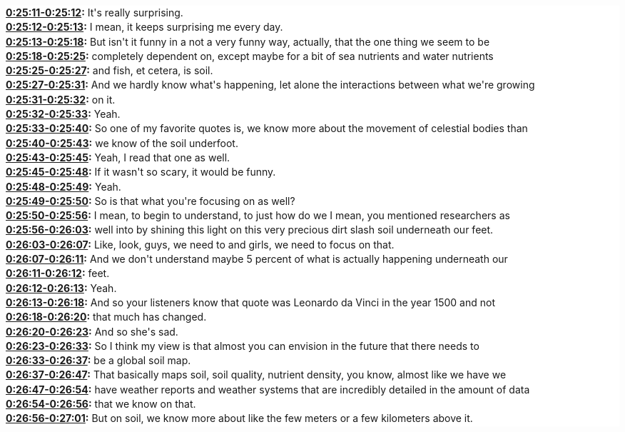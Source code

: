 **[0:25:11-0:25:12](https://investinginregenerativeagriculture.com/2018/11/10/victor-friedberg/#t=0:25:11):**  It's really surprising.  
**[0:25:12-0:25:13](https://investinginregenerativeagriculture.com/2018/11/10/victor-friedberg/#t=0:25:12):**  I mean, it keeps surprising me every day.  
**[0:25:13-0:25:18](https://investinginregenerativeagriculture.com/2018/11/10/victor-friedberg/#t=0:25:13):**  But isn't it funny in a not a very funny way, actually, that the one thing we seem to be  
**[0:25:18-0:25:25](https://investinginregenerativeagriculture.com/2018/11/10/victor-friedberg/#t=0:25:18):**  completely dependent on, except maybe for a bit of sea nutrients and water nutrients  
**[0:25:25-0:25:27](https://investinginregenerativeagriculture.com/2018/11/10/victor-friedberg/#t=0:25:25):**  and fish, et cetera, is soil.  
**[0:25:27-0:25:31](https://investinginregenerativeagriculture.com/2018/11/10/victor-friedberg/#t=0:25:27):**  And we hardly know what's happening, let alone the interactions between what we're growing  
**[0:25:31-0:25:32](https://investinginregenerativeagriculture.com/2018/11/10/victor-friedberg/#t=0:25:31):**  on it.  
**[0:25:32-0:25:33](https://investinginregenerativeagriculture.com/2018/11/10/victor-friedberg/#t=0:25:32):**  Yeah.  
**[0:25:33-0:25:40](https://investinginregenerativeagriculture.com/2018/11/10/victor-friedberg/#t=0:25:33):**  So one of my favorite quotes is, we know more about the movement of celestial bodies than  
**[0:25:40-0:25:43](https://investinginregenerativeagriculture.com/2018/11/10/victor-friedberg/#t=0:25:40):**  we know of the soil underfoot.  
**[0:25:43-0:25:45](https://investinginregenerativeagriculture.com/2018/11/10/victor-friedberg/#t=0:25:43):**  Yeah, I read that one as well.  
**[0:25:45-0:25:48](https://investinginregenerativeagriculture.com/2018/11/10/victor-friedberg/#t=0:25:45):**  If it wasn't so scary, it would be funny.  
**[0:25:48-0:25:49](https://investinginregenerativeagriculture.com/2018/11/10/victor-friedberg/#t=0:25:48):**  Yeah.  
**[0:25:49-0:25:50](https://investinginregenerativeagriculture.com/2018/11/10/victor-friedberg/#t=0:25:49):**  So is that what you're focusing on as well?  
**[0:25:50-0:25:56](https://investinginregenerativeagriculture.com/2018/11/10/victor-friedberg/#t=0:25:50):**  I mean, to begin to understand, to just how do we I mean, you mentioned researchers as  
**[0:25:56-0:26:03](https://investinginregenerativeagriculture.com/2018/11/10/victor-friedberg/#t=0:25:56):**  well into by shining this light on this very precious dirt slash soil underneath our feet.  
**[0:26:03-0:26:07](https://investinginregenerativeagriculture.com/2018/11/10/victor-friedberg/#t=0:26:03):**  Like, look, guys, we need to and girls, we need to focus on that.  
**[0:26:07-0:26:11](https://investinginregenerativeagriculture.com/2018/11/10/victor-friedberg/#t=0:26:07):**  And we don't understand maybe 5 percent of what is actually happening underneath our  
**[0:26:11-0:26:12](https://investinginregenerativeagriculture.com/2018/11/10/victor-friedberg/#t=0:26:11):**  feet.  
**[0:26:12-0:26:13](https://investinginregenerativeagriculture.com/2018/11/10/victor-friedberg/#t=0:26:12):**  Yeah.  
**[0:26:13-0:26:18](https://investinginregenerativeagriculture.com/2018/11/10/victor-friedberg/#t=0:26:13):**  And so your listeners know that quote was Leonardo da Vinci in the year 1500 and not  
**[0:26:18-0:26:20](https://investinginregenerativeagriculture.com/2018/11/10/victor-friedberg/#t=0:26:18):**  that much has changed.  
**[0:26:20-0:26:23](https://investinginregenerativeagriculture.com/2018/11/10/victor-friedberg/#t=0:26:20):**  And so she's sad.  
**[0:26:23-0:26:33](https://investinginregenerativeagriculture.com/2018/11/10/victor-friedberg/#t=0:26:23):**  So I think my view is that almost you can envision in the future that there needs to  
**[0:26:33-0:26:37](https://investinginregenerativeagriculture.com/2018/11/10/victor-friedberg/#t=0:26:33):**  be a global soil map.  
**[0:26:37-0:26:47](https://investinginregenerativeagriculture.com/2018/11/10/victor-friedberg/#t=0:26:37):**  That basically maps soil, soil quality, nutrient density, you know, almost like we have we  
**[0:26:47-0:26:54](https://investinginregenerativeagriculture.com/2018/11/10/victor-friedberg/#t=0:26:47):**  have weather reports and weather systems that are incredibly detailed in the amount of data  
**[0:26:54-0:26:56](https://investinginregenerativeagriculture.com/2018/11/10/victor-friedberg/#t=0:26:54):**  that we know on that.  
**[0:26:56-0:27:01](https://investinginregenerativeagriculture.com/2018/11/10/victor-friedberg/#t=0:26:56):**  But on soil, we know more about like the few meters or a few kilometers above it.  